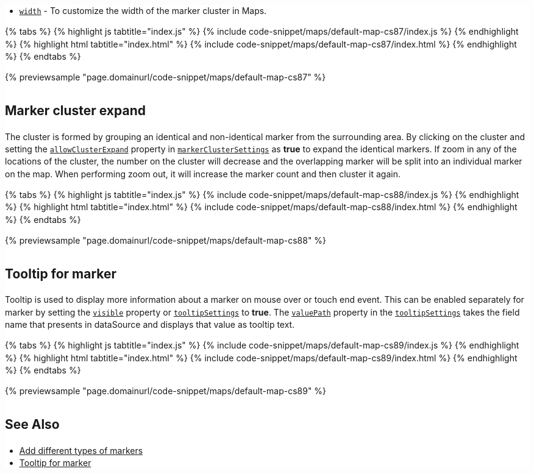 * [`width`](../api/maps/markerClusterSettingsModel/#width) - To customize the width of the marker cluster in Maps.

{% tabs %}
{% highlight js tabtitle="index.js" %}
{% include code-snippet/maps/default-map-cs87/index.js %}
{% endhighlight %}
{% highlight html tabtitle="index.html" %}
{% include code-snippet/maps/default-map-cs87/index.html %}
{% endhighlight %}
{% endtabs %}
        
{% previewsample "page.domainurl/code-snippet/maps/default-map-cs87" %}

## Marker cluster expand

The cluster is formed by grouping an identical and non-identical marker from the surrounding area. By clicking on the cluster and setting the [`allowClusterExpand`](../api/maps/markerClusterSettingsModel/#allowclusterexpand) property in [`markerClusterSettings`](../api/maps/markerClusterSettingsModel) as **true** to expand the identical markers. If zoom in any of the locations of the cluster, the number on the cluster will decrease and the overlapping marker will be split into an individual marker on the map. When performing zoom out, it will increase the marker count and then cluster it again.

{% tabs %}
{% highlight js tabtitle="index.js" %}
{% include code-snippet/maps/default-map-cs88/index.js %}
{% endhighlight %}
{% highlight html tabtitle="index.html" %}
{% include code-snippet/maps/default-map-cs88/index.html %}
{% endhighlight %}
{% endtabs %}
        
{% previewsample "page.domainurl/code-snippet/maps/default-map-cs88" %}

## Tooltip for marker

Tooltip is used to display more information about a marker on mouse over or touch end event. This can be enabled separately for marker by setting the [`visible`](../api/maps/tooltipSettingsModel/#visible) property or [`tooltipSettings`](../api/maps/tooltipSettingsModel) to **true**. The [`valuePath`](../api/maps/tooltipSettingsModel/#valuepath) property in the [`tooltipSettings`](../api/maps/tooltipSettingsModel) takes the field name that presents in dataSource and displays that value as tooltip text.

{% tabs %}
{% highlight js tabtitle="index.js" %}
{% include code-snippet/maps/default-map-cs89/index.js %}
{% endhighlight %}
{% highlight html tabtitle="index.html" %}
{% include code-snippet/maps/default-map-cs89/index.html %}
{% endhighlight %}
{% endtabs %}
        
{% previewsample "page.domainurl/code-snippet/maps/default-map-cs89" %}

## See Also

* [Add different types of markers](../maps/how-to/marker-type)
* [Tooltip for marker](../maps/how-to/marker-type)
